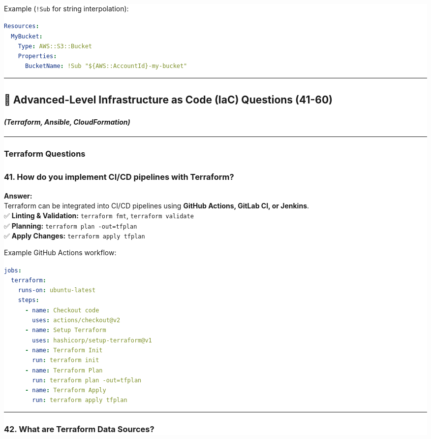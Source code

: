 Example (`!Sub` for string interpolation):  

```yaml
Resources:
  MyBucket:
    Type: AWS::S3::Bucket
    Properties:
      BucketName: !Sub "${AWS::AccountId}-my-bucket"
```

---

## **🚀 Advanced-Level Infrastructure as Code (IaC) Questions (41-60)**  

#### *(Terraform, Ansible, CloudFormation)*  

---

### **Terraform Questions**  

### **41. How do you implement CI/CD pipelines with Terraform?**  

**Answer:**  
Terraform can be integrated into CI/CD pipelines using **GitHub Actions, GitLab CI, or Jenkins**.  
✅ **Linting & Validation:** `terraform fmt`, `terraform validate`  
✅ **Planning:** `terraform plan -out=tfplan`  
✅ **Apply Changes:** `terraform apply tfplan`  

Example GitHub Actions workflow:  

```yaml
jobs:
  terraform:
    runs-on: ubuntu-latest
    steps:
      - name: Checkout code
        uses: actions/checkout@v2
      - name: Setup Terraform
        uses: hashicorp/setup-terraform@v1
      - name: Terraform Init
        run: terraform init
      - name: Terraform Plan
        run: terraform plan -out=tfplan
      - name: Terraform Apply
        run: terraform apply tfplan
```

---

### **42. What are Terraform Data Sources?**  

